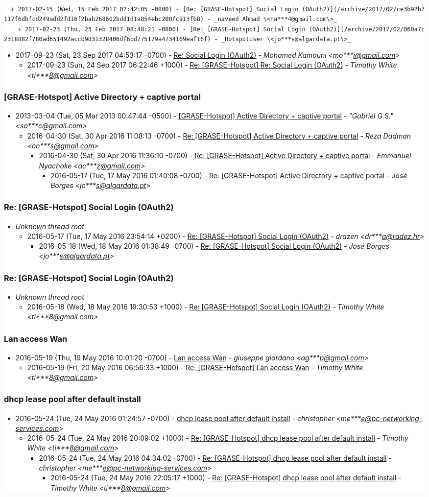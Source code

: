       + 2017-02-15 (Wed, 15 Feb 2017 02:42:05 -0800) - [Re: [GRASE-Hotspot] Social Login (OAuth2)](/archive/2017/02/ce3b92b7117f6dbfcd249add2fd16f2bab268602bdd1d1a854ebc200fc913fb8) - _naveed Ahmad \<na***4@gmail.com\>_
        + 2017-02-23 (Thu, 23 Feb 2017 08:48:21 -0800) - [Re: [GRASE-Hotspot] Social Login (OAuth2)](/archive/2017/02/060a7c2318882f780ad651492accb9831328406df6bd775179a4734169eaf16f) - _Hotspotuser \<jo***s@algardata.pt\>_
  + 2017-09-23 (Sat, 23 Sep 2017 04:53:17 -0700) - [Re: Social Login (OAuth2)](/archive/2017/09/23050a3aee4d5a4103b2f4c0ab291c9162d0d281f6c4bd13b2beaacf3cb93665) - _Mohamed Kamouni \<mo***i@gmail.com\>_
    + 2017-09-23 (Sun, 24 Sep 2017 06:22:46 +1000) - [Re: [GRASE-Hotspot] Re: Social Login (OAuth2)](/archive/2017/09/73e493c90e933170fd4dc31322c6c297e490646305a0a59bfcb6edf593dbf254) - _Timothy White \<ti***8@gmail.com\>_

### [GRASE-Hotspot] Active Directory + captive portal
+ 2013-03-04 (Tue, 05 Mar 2013 00:47:44 -0500) - [[GRASE-Hotspot] Active Directory + captive portal](/archive/2013/03/2f112d828984f8af8a4edb7ee09abf4403a5887f2b59b566f254a892c0e7f2f2) - _"Gabriel G.S." \<so***c@gmail.com\>_
  + 2016-04-30 (Sat, 30 Apr 2016 11:08:13 -0700) - [Re: [GRASE-Hotspot] Active Directory + captive portal](/archive/2016/04/03fe8cbf02b09efa8cb817afd03ea25b32c5ce75206059d2e2d5b309e9819e2a) - _Reza Dadman \<on***s@gmail.com\>_
    + 2016-04-30 (Sat, 30 Apr 2016 11:36:10 -0700) - [Re: [GRASE-Hotspot] Active Directory + captive portal](/archive/2016/04/bae59492cf6b11f42f560c6fcde639bb6f3bb2d29844bfe50d440f17c3ef33f9) - _Emmanuel Nyachoke \<ac***z@gmail.com\>_
      + 2016-05-17 (Tue, 17 May 2016 01:40:08 -0700) - [Re: [GRASE-Hotspot] Active Directory + captive portal](/archive/2016/05/58fd4814ba84c6f74de6898cf373f9ade125f084a6cdb421cc621ead6dcadf63) - _José Borges \<jo***s@algardata.pt\>_

### Re: [GRASE-Hotspot] Social Login (OAuth2)
+ _Unknown thread root_
  + 2016-05-17 (Tue, 17 May 2016 23:54:14 +0200) - [Re: [GRASE-Hotspot] Social Login (OAuth2)](/archive/2016/05/3d956556ab1f1aea9e857cd75571b9ec25953982b312907c9a5481b190891858) - _drazen \<dr***a@radez.hr\>_
    + 2016-05-18 (Wed, 18 May 2016 01:38:49 -0700) - [Re: [GRASE-Hotspot] Social Login (OAuth2)](/archive/2016/05/10eed8a43f354a40803201ecfd6e5fafeaa21be3622c19a93202c519e2bd997d) - _José Borges \<jo***s@algardata.pt\>_

### Re: [GRASE-Hotspot] Social Login (OAuth2)
+ _Unknown thread root_
  + 2016-05-18 (Wed, 18 May 2016 19:30:53 +1000) - [Re: [GRASE-Hotspot] Social Login (OAuth2)](/archive/2016/05/459cc5cbb6f46d913c712140d8a71088e1f413edf12b944efc60ee141e37e99b) - _Timothy White \<ti***8@gmail.com\>_

### Lan access  Wan
+ 2016-05-19 (Thu, 19 May 2016 10:01:20 -0700) - [Lan access  Wan](/archive/2016/05/a8944947f15b5705612a76be4b8b1097277d38b53880dc1bb3b39558d344a358) - _giuseppe giordano \<ag***p@gmail.com\>_
  + 2016-05-19 (Fri, 20 May 2016 06:56:33 +1000) - [Re: [GRASE-Hotspot] Lan access Wan](/archive/2016/05/fb40c0d5f6783ec56b15f8914104725229b3696d85b9a5f6a93a8610683c10a5) - _Timothy White \<ti***8@gmail.com\>_

### dhcp lease pool after default install
+ 2016-05-24 (Tue, 24 May 2016 01:24:57 -0700) - [dhcp lease pool after default install](/archive/2016/05/a08b44fdd2acac778a0ff473c9e2d8a3cf731186e90f90fcba670dcb37d23db6) - _christopher \<me***e@pc-networking-services.com\>_
  + 2016-05-24 (Tue, 24 May 2016 20:09:02 +1000) - [Re: [GRASE-Hotspot] dhcp lease pool after default install](/archive/2016/05/dfe4cf64376fbc45404ec366bb4a285c1342ac732ef7bd88891eec2e389ed6b8) - _Timothy White \<ti***8@gmail.com\>_
    + 2016-05-24 (Tue, 24 May 2016 04:34:02 -0700) - [Re: [GRASE-Hotspot] dhcp lease pool after default install](/archive/2016/05/b938d8db3c5268e8d2f69ca8c1ec83149e65d4c3fec1e2234de9fc1fc11921a9) - _christopher \<me***e@pc-networking-services.com\>_
      + 2016-05-24 (Tue, 24 May 2016 22:05:17 +1000) - [Re: [GRASE-Hotspot] dhcp lease pool after default install](/archive/2016/05/5a04131d15afde1988b9abd0d658cf22e4cd90282d992b8632e91e3d256783fd) - _Timothy White \<ti***8@gmail.com\>_
